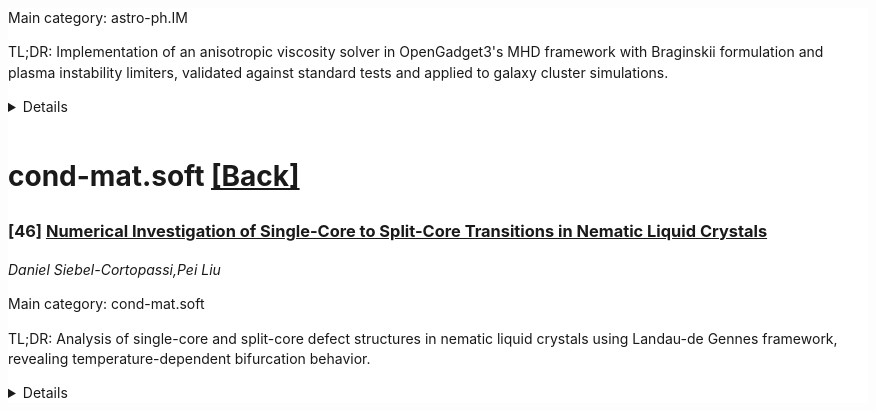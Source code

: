 Main category: astro-ph.IM

TL;DR: Implementation of an anisotropic viscosity solver in OpenGadget3's MHD framework with Braginskii formulation and plasma instability limiters, validated against standard tests and applied to galaxy cluster simulations.


<details><summary>Details</summary></details>


<div id='cond-mat.soft'></div>

# cond-mat.soft [[Back]](#toc)

### [46] [Numerical Investigation of Single-Core to Split-Core Transitions in Nematic Liquid Crystals](https://arxiv.org/abs/2510.26215)
*Daniel Siebel-Cortopassi,Pei Liu*

Main category: cond-mat.soft

TL;DR: Analysis of single-core and split-core defect structures in nematic liquid crystals using Landau-de Gennes framework, revealing temperature-dependent bifurcation behavior.


<details><summary>Details</summary></details>
